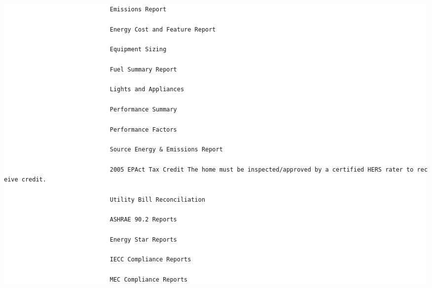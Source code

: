                                                                                                                                                                                                                    
                                  Emissions Report                                                                                                                                                                 
                                                                                                                                                                                                                   
                                  Energy Cost and Feature Report                                                                                                                                                   
                                                                                                                                                                                                                   
                                  Equipment Sizing                                                                                                                                                                 
                                                                                                                                                                                                                   
                                  Fuel Summary Report                                                                                                                                                              
                                                                                                                                                                                                                   
                                  Lights and Appliances                                                                                                                                                            
                                                                                                                                                                                                                   
                                  Performance Summary                                                                                                                                                              
                                                                                                                                                                                                                   
                                  Performance Factors                                                                                                                                                              
                                                                                                                                                                                                                   
                                  Source Energy & Emissions Report                                                                                                                                                 
                                                                                                                                                                                                                   
                                  2005 EPAct Tax Credit The home must be inspected/approved by a certified HERS rater to receive credit.                                                                           
                                                                                                                                                                                                                   
                                  Utility Bill Reconciliation                                                                                                                                                      
                                                                                                                                                                                                                   
                                  ASHRAE 90.2 Reports                                                                                                                                                              
                                                                                                                                                                                                                   
                                  Energy Star Reports                                                                                                                                                              
                                                                                                                                                                                                                   
                                  IECC Compliance Reports                                                                                                                                                          
                                                                                                                                                                                                                   
                                  MEC Compliance Reports                                                                                                                                                           